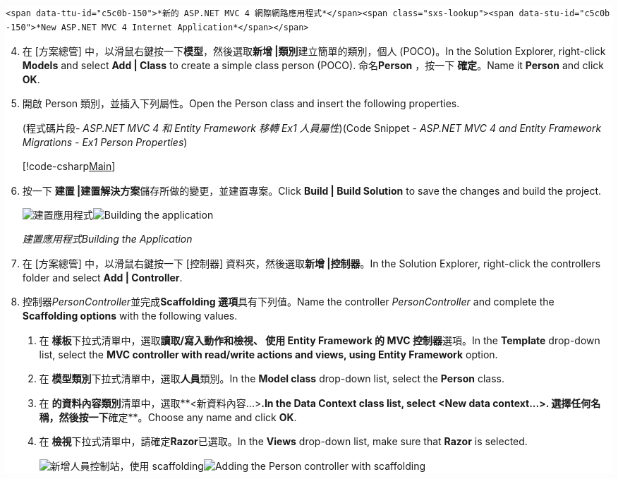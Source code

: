     <span data-ttu-id="c5c0b-150">*新的 ASP.NET MVC 4 網際網路應用程式*</span><span class="sxs-lookup"><span data-stu-id="c5c0b-150">*New ASP.NET MVC 4 Internet Application*</span></span>
4. <span data-ttu-id="c5c0b-151">在 [方案總管] 中，以滑鼠右鍵按一下**模型**，然後選取**新增 |類別**建立簡單的類別，個人 (POCO)。</span><span class="sxs-lookup"><span data-stu-id="c5c0b-151">In the Solution Explorer, right-click **Models** and select **Add | Class** to create a simple class person (POCO).</span></span> <span data-ttu-id="c5c0b-152">命名**Person** ，按一下 **確定**。</span><span class="sxs-lookup"><span data-stu-id="c5c0b-152">Name it **Person** and click **OK**.</span></span>
5. <span data-ttu-id="c5c0b-153">開啟 Person 類別，並插入下列屬性。</span><span class="sxs-lookup"><span data-stu-id="c5c0b-153">Open the Person class and insert the following properties.</span></span>

    <span data-ttu-id="c5c0b-154">(程式碼片段- *ASP.NET MVC 4 和 Entity Framework 移轉 Ex1 人員屬性*)</span><span class="sxs-lookup"><span data-stu-id="c5c0b-154">(Code Snippet - *ASP.NET MVC 4 and Entity Framework Migrations - Ex1 Person Properties*)</span></span>

    [!code-csharp[Main](aspnet-mvc-4-entity-framework-scaffolding-and-migrations/samples/sample1.cs)]
6. <span data-ttu-id="c5c0b-155">按一下 **建置 |建置解決方案**儲存所做的變更，並建置專案。</span><span class="sxs-lookup"><span data-stu-id="c5c0b-155">Click **Build | Build Solution** to save the changes and build the project.</span></span>

    <span data-ttu-id="c5c0b-156">![建置應用程式](aspnet-mvc-4-entity-framework-scaffolding-and-migrations/_static/image3.png "建置應用程式")</span><span class="sxs-lookup"><span data-stu-id="c5c0b-156">![Building the application](aspnet-mvc-4-entity-framework-scaffolding-and-migrations/_static/image3.png "Building the application")</span></span>

    <span data-ttu-id="c5c0b-157">*建置應用程式*</span><span class="sxs-lookup"><span data-stu-id="c5c0b-157">*Building the Application*</span></span>
7. <span data-ttu-id="c5c0b-158">在 [方案總管] 中，以滑鼠右鍵按一下 [控制器] 資料夾，然後選取**新增 |控制器**。</span><span class="sxs-lookup"><span data-stu-id="c5c0b-158">In the Solution Explorer, right-click the controllers folder and select **Add | Controller**.</span></span>
8. <span data-ttu-id="c5c0b-159">控制器*PersonController*並完成**Scaffolding 選項**具有下列值。</span><span class="sxs-lookup"><span data-stu-id="c5c0b-159">Name the controller *PersonController* and complete the **Scaffolding options** with the following values.</span></span>

   1. <span data-ttu-id="c5c0b-160">在 **樣板**下拉式清單中，選取**讀取/寫入動作和檢視、 使用 Entity Framework 的 MVC 控制器**選項。</span><span class="sxs-lookup"><span data-stu-id="c5c0b-160">In the **Template** drop-down list, select the **MVC controller with read/write actions and views, using Entity Framework** option.</span></span>
   2. <span data-ttu-id="c5c0b-161">在 **模型類別**下拉式清單中，選取**人員**類別。</span><span class="sxs-lookup"><span data-stu-id="c5c0b-161">In the **Model class** drop-down list, select the **Person** class.</span></span>
   3. <span data-ttu-id="c5c0b-162">在 **的資料內容類別**清單中，選取**&lt;新資料內容...&gt;**.</span><span class="sxs-lookup"><span data-stu-id="c5c0b-162">In the **Data Context class** list, select **&lt;New data context...&gt;**.</span></span> <span data-ttu-id="c5c0b-163">選擇任何名稱，然後按一下**確定**。</span><span class="sxs-lookup"><span data-stu-id="c5c0b-163">Choose any name and click **OK**.</span></span>
   4. <span data-ttu-id="c5c0b-164">在 **檢視**下拉式清單中，請確定**Razor**已選取。</span><span class="sxs-lookup"><span data-stu-id="c5c0b-164">In the **Views** drop-down list, make sure that **Razor** is selected.</span></span>

      <span data-ttu-id="c5c0b-165">![新增人員控制站，使用 scaffolding](aspnet-mvc-4-entity-framework-scaffolding-and-migrations/_static/image4.png "新增 scaffolding 人員控制器")</span><span class="sxs-lookup"><span data-stu-id="c5c0b-165">![Adding the Person controller with scaffolding](aspnet-mvc-4-entity-framework-scaffolding-and-migrations/_static/image4.png "Adding the Person controller with scaffolding")</span></span>
